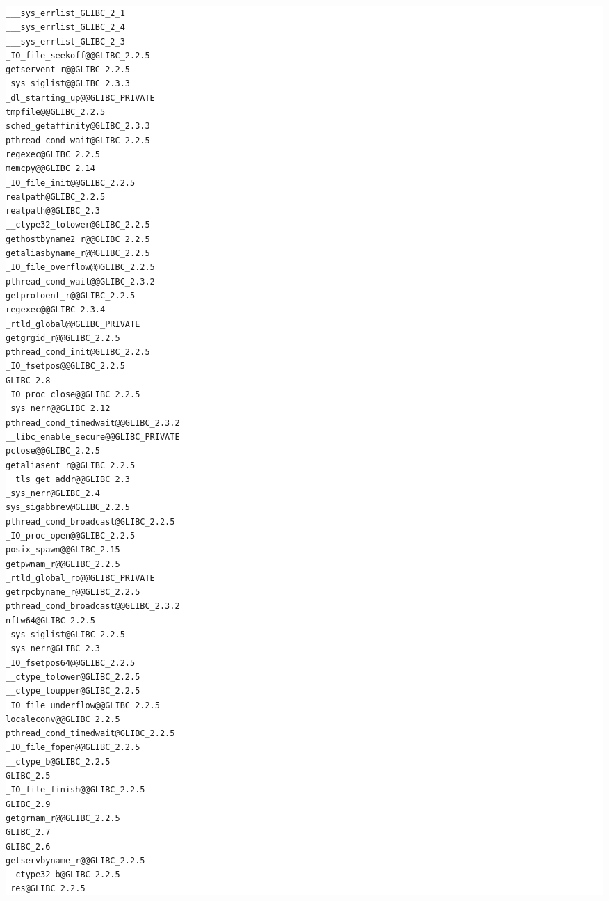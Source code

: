   ```
  ___sys_errlist_GLIBC_2_1
  ___sys_errlist_GLIBC_2_4
  ___sys_errlist_GLIBC_2_3
  _IO_file_seekoff@@GLIBC_2.2.5
  getservent_r@@GLIBC_2.2.5
  _sys_siglist@@GLIBC_2.3.3
  _dl_starting_up@@GLIBC_PRIVATE
  tmpfile@@GLIBC_2.2.5
  sched_getaffinity@GLIBC_2.3.3
  pthread_cond_wait@GLIBC_2.2.5
  regexec@GLIBC_2.2.5
  memcpy@@GLIBC_2.14
  _IO_file_init@@GLIBC_2.2.5
  realpath@GLIBC_2.2.5
  realpath@@GLIBC_2.3
  __ctype32_tolower@GLIBC_2.2.5
  gethostbyname2_r@@GLIBC_2.2.5
  getaliasbyname_r@@GLIBC_2.2.5
  _IO_file_overflow@@GLIBC_2.2.5
  pthread_cond_wait@@GLIBC_2.3.2
  getprotoent_r@@GLIBC_2.2.5
  regexec@@GLIBC_2.3.4
  _rtld_global@@GLIBC_PRIVATE
  getgrgid_r@@GLIBC_2.2.5
  pthread_cond_init@GLIBC_2.2.5
  _IO_fsetpos@@GLIBC_2.2.5
  GLIBC_2.8
  _IO_proc_close@@GLIBC_2.2.5
  _sys_nerr@@GLIBC_2.12
  pthread_cond_timedwait@@GLIBC_2.3.2
  __libc_enable_secure@@GLIBC_PRIVATE
  pclose@@GLIBC_2.2.5
  getaliasent_r@@GLIBC_2.2.5
  __tls_get_addr@@GLIBC_2.3
  _sys_nerr@GLIBC_2.4
  sys_sigabbrev@GLIBC_2.2.5
  pthread_cond_broadcast@GLIBC_2.2.5
  _IO_proc_open@@GLIBC_2.2.5
  posix_spawn@@GLIBC_2.15
  getpwnam_r@@GLIBC_2.2.5
  _rtld_global_ro@@GLIBC_PRIVATE
  getrpcbyname_r@@GLIBC_2.2.5
  pthread_cond_broadcast@@GLIBC_2.3.2
  nftw64@GLIBC_2.2.5
  _sys_siglist@GLIBC_2.2.5
  _sys_nerr@GLIBC_2.3
  _IO_fsetpos64@@GLIBC_2.2.5
  __ctype_tolower@GLIBC_2.2.5
  __ctype_toupper@GLIBC_2.2.5
  _IO_file_underflow@@GLIBC_2.2.5
  localeconv@@GLIBC_2.2.5
  pthread_cond_timedwait@GLIBC_2.2.5
  _IO_file_fopen@@GLIBC_2.2.5
  __ctype_b@GLIBC_2.2.5
  GLIBC_2.5
  _IO_file_finish@@GLIBC_2.2.5
  GLIBC_2.9
  getgrnam_r@@GLIBC_2.2.5
  GLIBC_2.7
  GLIBC_2.6
  getservbyname_r@@GLIBC_2.2.5
  __ctype32_b@GLIBC_2.2.5
  _res@GLIBC_2.2.5
  ```
